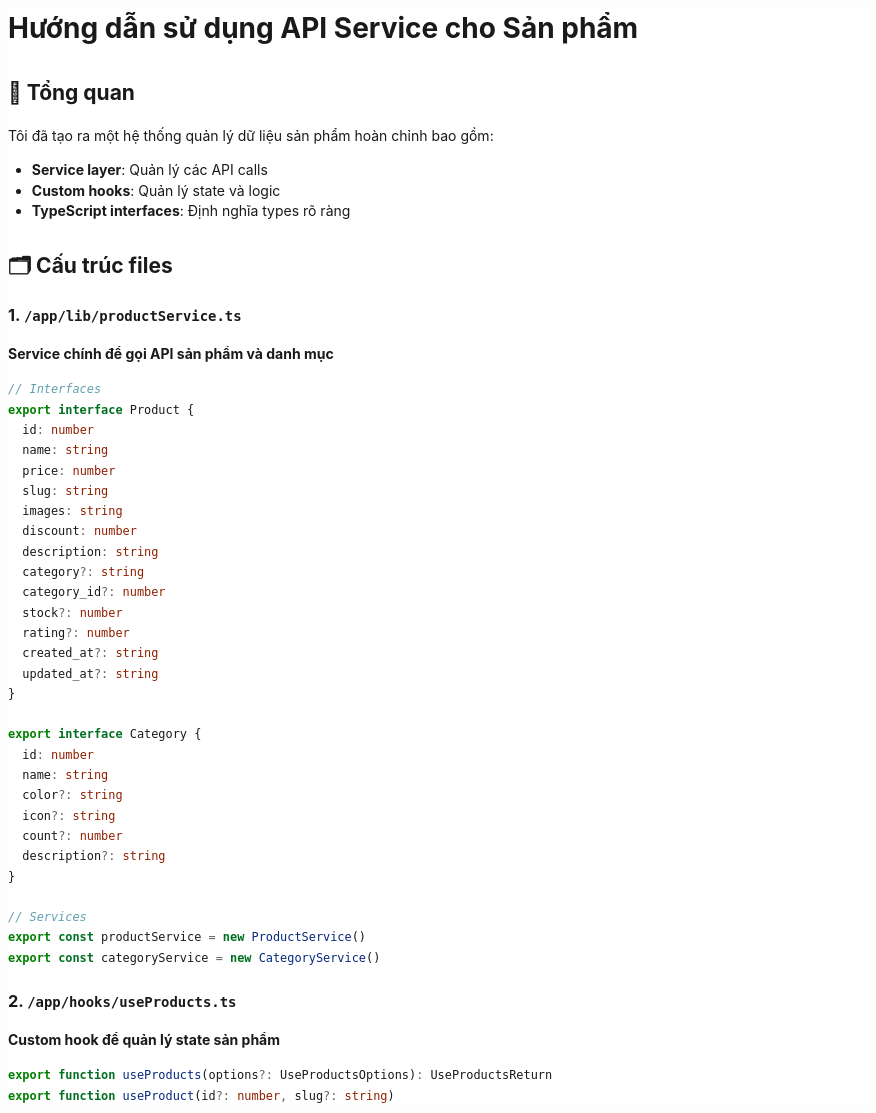 # Hướng dẫn sử dụng API Service cho Sản phẩm

## 📖 Tổng quan
Tôi đã tạo ra một hệ thống quản lý dữ liệu sản phẩm hoàn chỉnh bao gồm:
- **Service layer**: Quản lý các API calls
- **Custom hooks**: Quản lý state và logic
- **TypeScript interfaces**: Định nghĩa types rõ ràng

## 🗂️ Cấu trúc files

### 1. `/app/lib/productService.ts`
**Service chính để gọi API sản phẩm và danh mục**

```typescript
// Interfaces
export interface Product {
  id: number
  name: string
  price: number
  slug: string
  images: string
  discount: number
  description: string
  category?: string
  category_id?: number
  stock?: number
  rating?: number
  created_at?: string
  updated_at?: string
}

export interface Category {
  id: number
  name: string
  color?: string
  icon?: string
  count?: number
  description?: string
}

// Services
export const productService = new ProductService()
export const categoryService = new CategoryService()
```

### 2. `/app/hooks/useProducts.ts`
**Custom hook để quản lý state sản phẩm**

```typescript
export function useProducts(options?: UseProductsOptions): UseProductsReturn
export function useProduct(id?: number, slug?: string)
```
